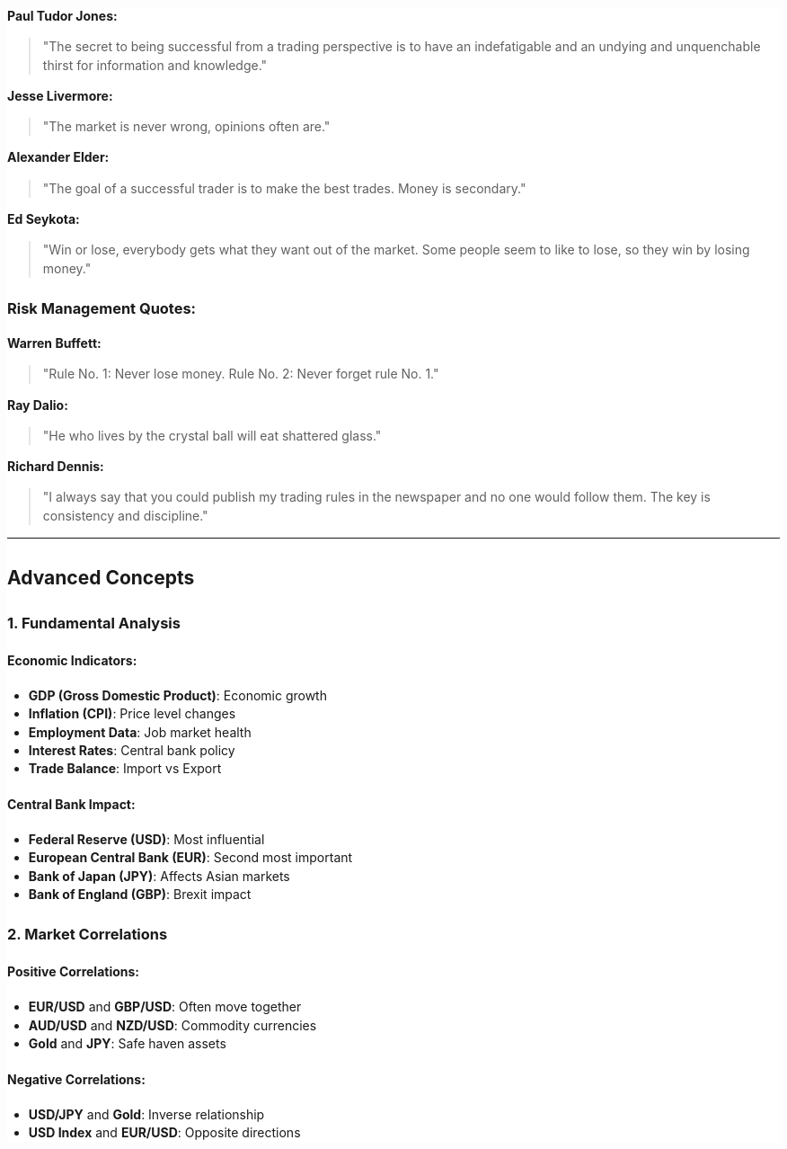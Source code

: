**Paul Tudor Jones:**
> "The secret to being successful from a trading perspective is to have an indefatigable and an undying and unquenchable thirst for information and knowledge."

**Jesse Livermore:**
> "The market is never wrong, opinions often are."

**Alexander Elder:**
> "The goal of a successful trader is to make the best trades. Money is secondary."

**Ed Seykota:**
> "Win or lose, everybody gets what they want out of the market. Some people seem to like to lose, so they win by losing money."

### Risk Management Quotes:

**Warren Buffett:**
> "Rule No. 1: Never lose money. Rule No. 2: Never forget rule No. 1."

**Ray Dalio:**
> "He who lives by the crystal ball will eat shattered glass."

**Richard Dennis:**
> "I always say that you could publish my trading rules in the newspaper and no one would follow them. The key is consistency and discipline."

---

## Advanced Concepts

### 1. Fundamental Analysis

#### Economic Indicators:
- **GDP (Gross Domestic Product)**: Economic growth
- **Inflation (CPI)**: Price level changes
- **Employment Data**: Job market health
- **Interest Rates**: Central bank policy
- **Trade Balance**: Import vs Export

#### Central Bank Impact:
- **Federal Reserve (USD)**: Most influential
- **European Central Bank (EUR)**: Second most important
- **Bank of Japan (JPY)**: Affects Asian markets
- **Bank of England (GBP)**: Brexit impact

### 2. Market Correlations

#### Positive Correlations:
- **EUR/USD** and **GBP/USD**: Often move together
- **AUD/USD** and **NZD/USD**: Commodity currencies
- **Gold** and **JPY**: Safe haven assets

#### Negative Correlations:
- **USD/JPY** and **Gold**: Inverse relationship
- **USD Index** and **EUR/USD**: Opposite directions
